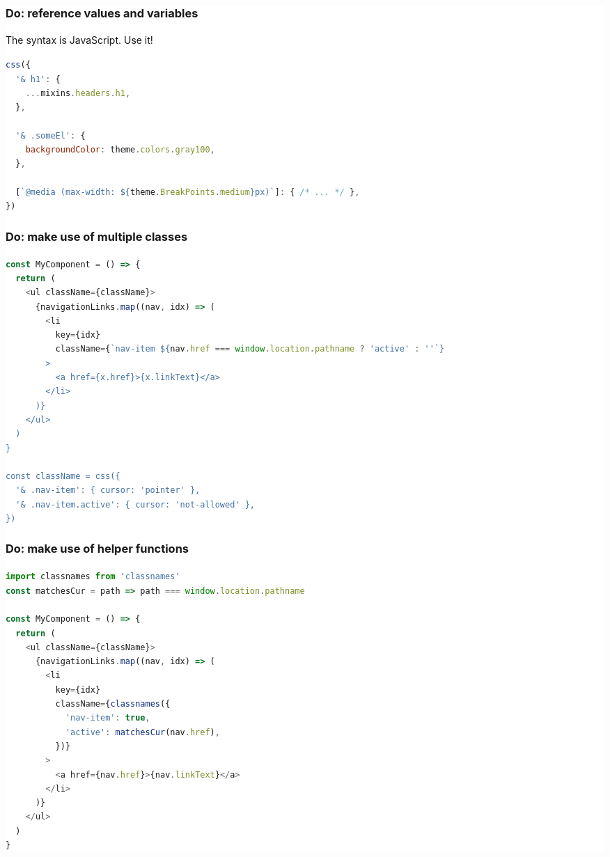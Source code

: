 ### Do: reference values and variables

The syntax is JavaScript. Use it!

```js
css({
  '& h1': {
    ...mixins.headers.h1,
  },

  '& .someEl': {
    backgroundColor: theme.colors.gray100,
  },

  [`@media (max-width: ${theme.BreakPoints.medium}px)`]: { /* ... */ },
})
```

### Do: make use of multiple classes

```js
const MyComponent = () => {
  return (
    <ul className={className}>
      {navigationLinks.map((nav, idx) => (
        <li
          key={idx}
          className={`nav-item ${nav.href === window.location.pathname ? 'active' : ''`}
        >
          <a href={x.href}>{x.linkText}</a>
        </li>
      )}
    </ul>
  )
}

const className = css({
  '& .nav-item': { cursor: 'pointer' },
  '& .nav-item.active': { cursor: 'not-allowed' },
})
```

### Do: make use of helper functions

```js
import classnames from 'classnames'
const matchesCur = path => path === window.location.pathname

const MyComponent = () => {
  return (
    <ul className={className}>
      {navigationLinks.map((nav, idx) => (
        <li
          key={idx}
          className={classnames({
            'nav-item': true,
            'active': matchesCur(nav.href),
          })}
        >
          <a href={nav.href}>{nav.linkText}</a>
        </li>
      )}
    </ul>
  )
}
```